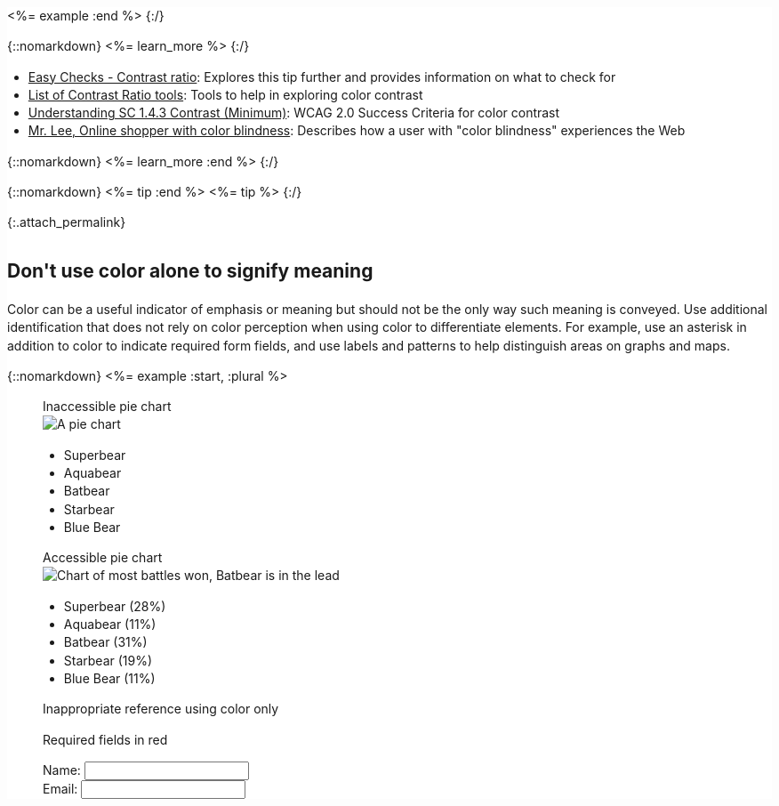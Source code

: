 <%= example :end %>
{:/}

{::nomarkdown}
<%= learn_more %>
{:/}

* [Easy Checks - Contrast ratio](/WAI/eval/preliminary.html#contrast): Explores this tip further and provides information on what to check for
* [List of Contrast Ratio tools](/TR/UNDERSTANDING-WCAG20/visual-audio-contrast-contrast.html#visual-audio-contrast-contrast-resources-head): Tools to help in exploring color contrast
* [Understanding SC 1.4.3 Contrast (Minimum)](/TR/UNDERSTANDING-WCAG20/visual-audio-contrast-contrast.html): WCAG 2.0 Success Criteria for color contrast
* [Mr. Lee, Online shopper with color blindness](/WAI/intro/people-use-web/stories#shopper): Describes how a user with "color blindness" experiences the Web

{::nomarkdown}
<%= learn_more :end %>
{:/}

{::nomarkdown}
<%= tip :end %>
<%= tip %>
{:/}

{:.attach_permalink}
## Don't use color alone to signify meaning

Color can be a useful indicator of emphasis or meaning but should not be the only way such meaning is conveyed. Use additional identification that does not rely on color perception when using color to differentiate elements. For example, use an asterisk in addition to color to indicate required form fields, and use labels and patterns to help distinguish areas on graphs and maps.

{::nomarkdown}
<%= example :start, :plural %>

<div class="color-alone two-column">
  <figure class="fail">
    <figcaption>Inaccessible pie chart</figcaption>
    <img src="images/inaccessible_pie_chart.png" width="200" height="200" alt="A pie chart">
    <ul>
      <li class="super">Superbear</li>
      <li class="aqua">Aquabear</li>
      <li class="bat">Batbear</li>
      <li class="star">Starbear</li>
      <li class="blue">Blue Bear</li>
    </ul>
  </figure>
  <figure class="pass">
    <figcaption>Accessible pie chart</figcaption>
    <img src="images/accessible_pie_chart.png" width="200" height="200" alt="Chart of most battles won, Batbear is in the lead">
    <ul>
      <li class="super">Superbear (28%)</li>
      <li class="aqua">Aquabear (11%)</li>
      <li class="bat">Batbear (31%)</li>
      <li class="star">Starbear (19%)</li>
      <li class="blue">Blue Bear (11%)</li>
    </ul>
  </figure>
  <figure class="reference fail">
    <figcaption>Inappropriate reference using color only</figcaption>
    <div>
      <p><span class="required">Required fields in red</span></p>
      <label for="name1">Name:</label> <input type="text" id="name1" name="name"><br>
      <label class="required" for="email1">Email:</label> <input type="text" id="email1" name="email">